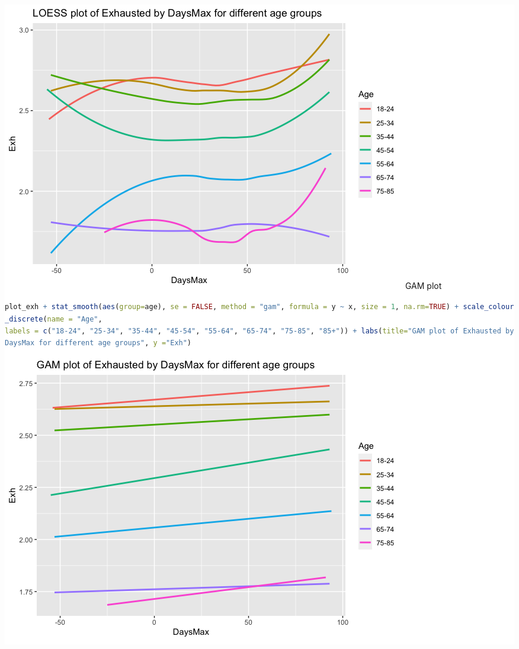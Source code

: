 ![](Graphs-DaysMax-2-without-age-older-than-85_files/figure-gfm/unnamed-chunk-16-1.png)
GAM
plot

``` r
plot_exh + stat_smooth(aes(group=age), se = FALSE, method = "gam", formula = y ~ x, size = 1, na.rm=TRUE) + scale_colour_discrete(name = "Age", 
labels = c("18-24", "25-34", "35-44", "45-54", "55-64", "65-74", "75-85", "85+")) + labs(title="GAM plot of Exhausted by DaysMax for different age groups", y ="Exh")
```

![](Graphs-DaysMax-2-without-age-older-than-85_files/figure-gfm/unnamed-chunk-17-1.png)
